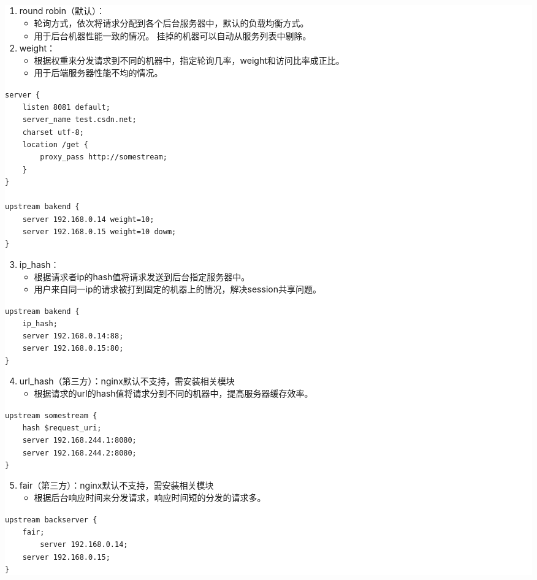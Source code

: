 1. round robin（默认）：
   - 轮询方式，依次将请求分配到各个后台服务器中，默认的负载均衡方式。 
   - 用于后台机器性能一致的情况。 挂掉的机器可以自动从服务列表中剔除。
2. weight：
   - 根据权重来分发请求到不同的机器中，指定轮询几率，weight和访问比率成正比。
   - 用于后端服务器性能不均的情况。  

```nginx
server {
    listen 8081 default;
    server_name test.csdn.net;
    charset utf-8;
    location /get {
        proxy_pass http://somestream;
    }  
}

upstream bakend {    
    server 192.168.0.14 weight=10;    
    server 192.168.0.15 weight=10 dowm;    
}  
```

3. ip_hash：
   - 根据请求者ip的hash值将请求发送到后台指定服务器中。
   - 用户来自同一ip的请求被打到固定的机器上的情况，解决session共享问题。

```nginx
upstream bakend {    
    ip_hash;    
    server 192.168.0.14:88;    
    server 192.168.0.15:80;    
}   
```

4. url_hash（第三方）：nginx默认不支持，需安装相关模块
   - 根据请求的url的hash值将请求分到不同的机器中，提高服务器缓存效率。

```nginx
upstream somestream {
    hash $request_uri;
    server 192.168.244.1:8080;
    server 192.168.244.2:8080;
}
```

5. fair（第三方）：nginx默认不支持，需安装相关模块
   - 根据后台响应时间来分发请求，响应时间短的分发的请求多。

```nginx
upstream backserver { 
    fair; 
        server 192.168.0.14; 
    server 192.168.0.15; 
} 
```

